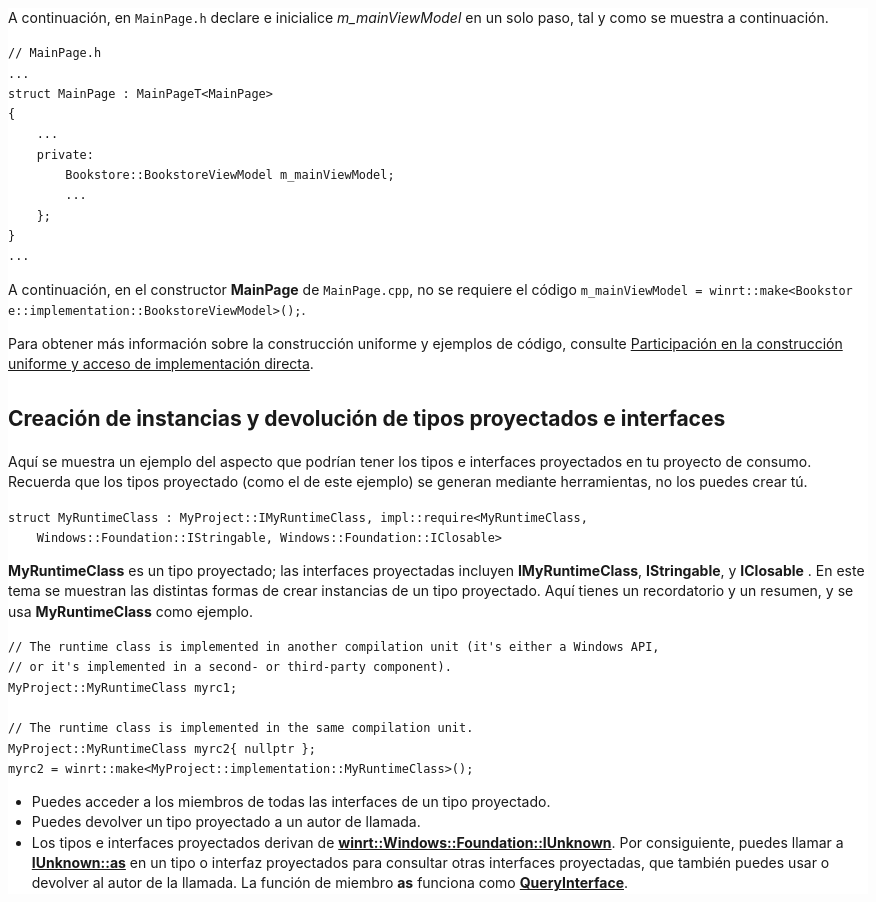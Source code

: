 A continuación, en `MainPage.h` declare e inicialice *m_mainViewModel* en un solo paso, tal y como se muestra a continuación.

```cppwinrt
// MainPage.h
...
struct MainPage : MainPageT<MainPage>
{
    ...
    private:
        Bookstore::BookstoreViewModel m_mainViewModel;
        ...
    };
}
...
```

A continuación, en el constructor **MainPage** de `MainPage.cpp`, no se requiere el código `m_mainViewModel = winrt::make<Bookstore::implementation::BookstoreViewModel>();`.

Para obtener más información sobre la construcción uniforme y ejemplos de código, consulte [Participación en la construcción uniforme y acceso de implementación directa](./author-apis.md#opt-in-to-uniform-construction-and-direct-implementation-access).

## <a name="instantiating-and-returning-projected-types-and-interfaces"></a>Creación de instancias y devolución de tipos proyectados e interfaces
Aquí se muestra un ejemplo del aspecto que podrían tener los tipos e interfaces proyectados en tu proyecto de consumo. Recuerda que los tipos proyectado (como el de este ejemplo) se generan mediante herramientas, no los puedes crear tú.

```cppwinrt
struct MyRuntimeClass : MyProject::IMyRuntimeClass, impl::require<MyRuntimeClass,
    Windows::Foundation::IStringable, Windows::Foundation::IClosable>
```

**MyRuntimeClass** es un tipo proyectado; las interfaces proyectadas incluyen **IMyRuntimeClass**, **IStringable**, y **IClosable** . En este tema se muestran las distintas formas de crear instancias de un tipo proyectado. Aquí tienes un recordatorio y un resumen, y se usa **MyRuntimeClass** como ejemplo.

```cppwinrt
// The runtime class is implemented in another compilation unit (it's either a Windows API,
// or it's implemented in a second- or third-party component).
MyProject::MyRuntimeClass myrc1;

// The runtime class is implemented in the same compilation unit.
MyProject::MyRuntimeClass myrc2{ nullptr };
myrc2 = winrt::make<MyProject::implementation::MyRuntimeClass>();
```

- Puedes acceder a los miembros de todas las interfaces de un tipo proyectado.
- Puedes devolver un tipo proyectado a un autor de llamada.
- Los tipos e interfaces proyectados derivan de [**winrt::Windows::Foundation::IUnknown**](/uwp/cpp-ref-for-winrt/windows-foundation-iunknown). Por consiguiente, puedes llamar a [**IUnknown::as**](/uwp/cpp-ref-for-winrt/windows-foundation-iunknown#iunknownas-function) en un tipo o interfaz proyectados para consultar otras interfaces proyectadas, que también puedes usar o devolver al autor de la llamada. La función de miembro **as** funciona como [**QueryInterface**](/windows/desktop/api/unknwn/nf-unknwn-iunknown-queryinterface(q_)).
